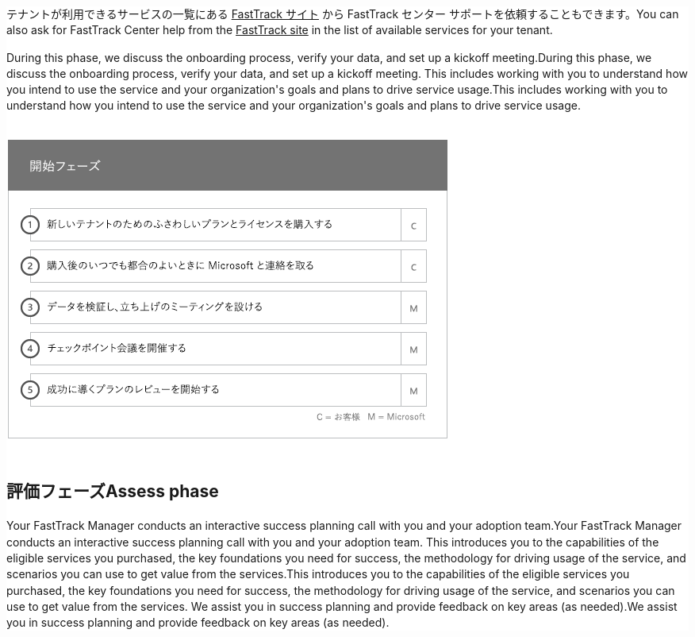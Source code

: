 <span data-ttu-id="2a0f5-125">テナントが利用できるサービスの一覧にある [FastTrack サイト](https://go.microsoft.com/fwlink/?linkid=780698) から FastTrack センター サポートを依頼することもできます。</span><span class="sxs-lookup"><span data-stu-id="2a0f5-125">You can also ask for FastTrack Center help from the [FastTrack site](https://go.microsoft.com/fwlink/?linkid=780698) in the list of available services for your tenant.</span></span> 
    
<span data-ttu-id="2a0f5-126">During this phase, we discuss the onboarding process, verify your data, and set up a kickoff meeting.</span><span class="sxs-lookup"><span data-stu-id="2a0f5-126">During this phase, we discuss the onboarding process, verify your data, and set up a kickoff meeting.</span></span> <span data-ttu-id="2a0f5-127">This includes working with you to understand how you intend to use the service and your organization's goals and plans to drive service usage.</span><span class="sxs-lookup"><span data-stu-id="2a0f5-127">This includes working with you to understand how you intend to use the service and your organization's goals and plans to drive service usage.</span></span>
  
![開始フェーズ中のオンボーディング ステップ](media/O365-Onboarding-Initiate.png)
  
## <a name="assess-phase"></a><span data-ttu-id="2a0f5-129">評価フェーズ</span><span class="sxs-lookup"><span data-stu-id="2a0f5-129">Assess phase</span></span>

<span data-ttu-id="2a0f5-130">Your FastTrack Manager conducts an interactive success planning call with you and your adoption team.</span><span class="sxs-lookup"><span data-stu-id="2a0f5-130">Your FastTrack Manager conducts an interactive success planning call with you and your adoption team.</span></span> <span data-ttu-id="2a0f5-131">This introduces you to the capabilities of the eligible services you purchased, the key foundations you need for success, the methodology for driving usage of the service, and scenarios you can use to get value from the services.</span><span class="sxs-lookup"><span data-stu-id="2a0f5-131">This introduces you to the capabilities of the eligible services you purchased, the key foundations you need for success, the methodology for driving usage of the service, and scenarios you can use to get value from the services.</span></span> <span data-ttu-id="2a0f5-132">We assist you in success planning and provide feedback on key areas (as needed).</span><span class="sxs-lookup"><span data-stu-id="2a0f5-132">We assist you in success planning and provide feedback on key areas (as needed).</span></span>
  